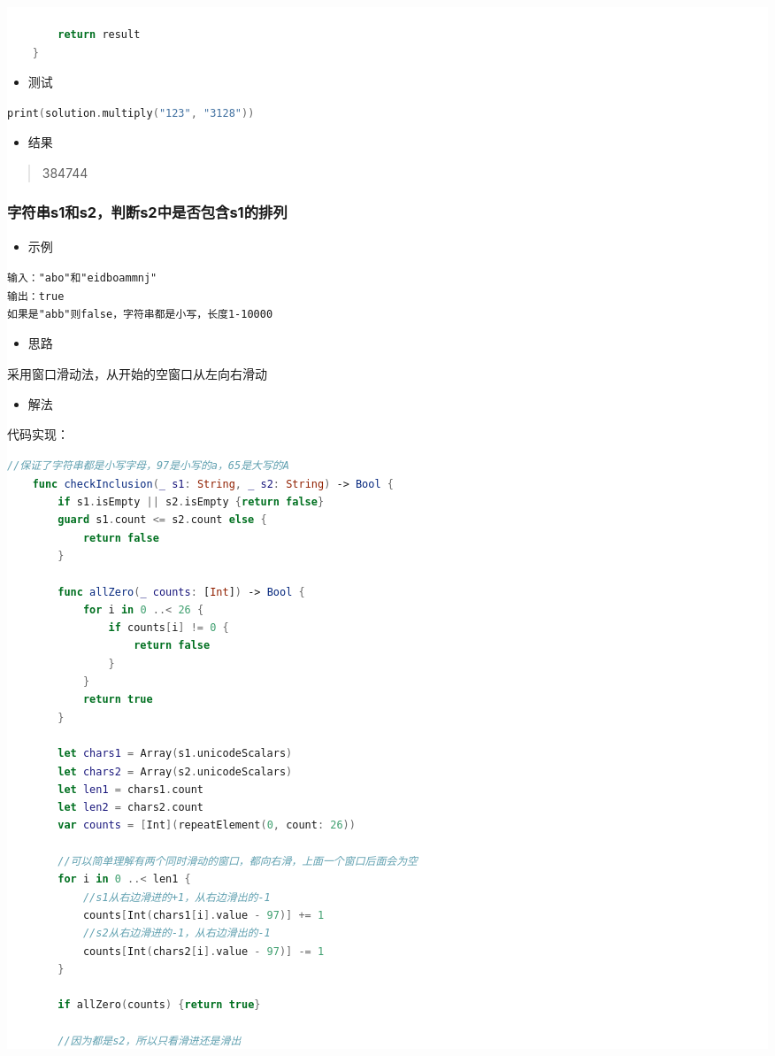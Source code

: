 ```swift
        
        return result
    }
```

+ 测试

```swift
print(solution.multiply("123", "3128"))
```

+ 结果

> 384744



### 字符串s1和s2，判断s2中是否包含s1的排列

+ 示例

```markdown
输入："abo"和"eidboammnj"
输出：true
如果是"abb"则false，字符串都是小写，长度1-10000
```

+ 思路

采用窗口滑动法，从开始的空窗口从左向右滑动

+ 解法

代码实现：

```swift
//保证了字符串都是小写字母，97是小写的a，65是大写的A
    func checkInclusion(_ s1: String, _ s2: String) -> Bool {
        if s1.isEmpty || s2.isEmpty {return false}
        guard s1.count <= s2.count else {
            return false
        }

        func allZero(_ counts: [Int]) -> Bool {
            for i in 0 ..< 26 {
                if counts[i] != 0 {
                    return false
                }
            }
            return true
        }

        let chars1 = Array(s1.unicodeScalars)
        let chars2 = Array(s2.unicodeScalars)
        let len1 = chars1.count
        let len2 = chars2.count
        var counts = [Int](repeatElement(0, count: 26))

        //可以简单理解有两个同时滑动的窗口，都向右滑，上面一个窗口后面会为空
        for i in 0 ..< len1 {
            //s1从右边滑进的+1，从右边滑出的-1
            counts[Int(chars1[i].value - 97)] += 1
            //s2从右边滑进的-1，从右边滑出的-1
            counts[Int(chars2[i].value - 97)] -= 1
        }

        if allZero(counts) {return true}
        
        //因为都是s2，所以只看滑进还是滑出
```